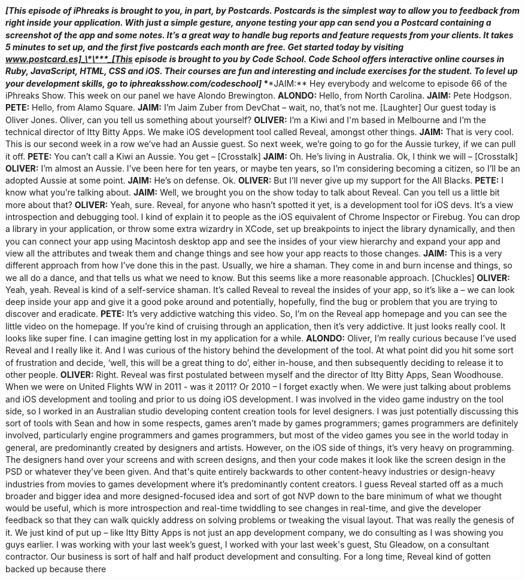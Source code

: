 **_[This episode of iPhreaks is brought to you, in part, by Postcards. Postcards is the simplest way to allow you to feedback from right inside your application. With just a simple gesture, anyone testing your app can send you a Postcard containing a screenshot of the app and some notes. It’s a great way to handle bug reports and feature requests from your clients. It takes 5 minutes to set up, and the first five postcards each month are free. Get started today by visiting www.postcard.es]_\*\***_[This episode is brought to you by Code School. Code School offers interactive online courses in Ruby, JavaScript, HTML, CSS and iOS. Their courses are fun and interesting and include exercises for the student. To level up your development skills, go to iphreaksshow.com/codeschool]_ \***\*JAIM:** Hey everybody and welcome to episode 66 of the iPhreaks Show. This week on our panel we have Alondo Brewington. **ALONDO:** Hello, from North Carolina. **JAIM:** Pete Hodgson. **PETE:** Hello, from Alamo Square. **JAIM:** I’m Jaim Zuber from DevChat – wait, no, that’s not me. [Laughter] Our guest today is Oliver Jones. Oliver, can you tell us something about yourself? **OLIVER:** I’m a Kiwi and I'm based in Melbourne and I’m the technical director of Itty Bitty Apps. We make iOS development tool called Reveal, amongst other things. **JAIM:** That is very cool. This is our second week in a row we’ve had an Aussie guest. So next week, we’re going to go for the Aussie turkey, if we can pull it off. **PETE:** You can’t call a Kiwi an Aussie. You get – [Crosstalk] **JAIM:** Oh. He’s living in Australia. Ok, I think we will – [Crosstalk] **OLIVER:** I’m almost an Aussie. I’ve been here for ten years, or maybe ten years, so I’m considering becoming a citizen, so I’ll be an adopted Aussie at some point. **JAIM:** He’s on defense. Ok. **OLIVER:** But I’ll never give up my support for the All&nbsp;Blacks. **PETE:** I know what you’re talking about. **JAIM:** Well, we brought you on the show today to talk about Reveal. Can you tell us a little bit more about that? **OLIVER:** Yeah, sure. Reveal, for anyone who hasn’t spotted it yet, is a development tool for iOS devs. It’s a view introspection and debugging tool. I kind of explain it to people as the iOS equivalent of Chrome Inspector or Firebug. You can drop a library in your application, or throw some extra wizardry in XCode, set up breakpoints to inject the library dynamically, and then you can connect your app using Macintosh desktop app and see the insides of your view hierarchy and expand your app and view all the attributes and tweak them and change things and see how your app reacts to those changes. **JAIM:** This is a very different approach from how I’ve done this in the past. Usually, we hire a shaman. They come in and burn incense and things, so we all do a dance, and that tells us what we need to know. But this seems like a more reasonable approach. [Chuckles] **OLIVER:** Yeah, yeah. Reveal is kind of a self-service shaman. It’s called Reveal to reveal the insides of your app, so it’s like a – we can look deep inside your app and give it a good poke around and potentially, hopefully, find the bug or problem that you are trying to discover and eradicate. **PETE:** It’s very addictive watching this video. So, I’m on the Reveal app homepage and you can see the little video on the homepage. If you’re kind of cruising through an application, then it’s very addictive. It just looks really cool. It looks like super fine. I can imagine getting lost in my application for a while. **ALONDO:** Oliver, I’m really curious because I’ve used Reveal and I really like it. And I was curious of the history behind the development of the tool. At what point did you hit some sort of frustration and decide, ‘well, this will be a great thing to do’, either in-house, and then subsequently deciding to release it to other people. **OLIVER:** Right. Reveal was first postulated between myself and the director of Itty Bitty Apps, Sean Woodhouse. When we were on United Flights WW in 2011 - was it 2011? Or 2010 – I forget exactly when. We were just talking about problems and iOS development and tooling and prior to us doing iOS development. I was involved in the video game industry on the tool side, so I worked in an Australian studio developing content creation tools for level designers. I was just potentially discussing this sort of tools with Sean and how in some respects, games aren’t made by games programmers; games programmers are definitely involved, particularly engine programmers and games programmers, but most of the video games you see in the world today in general, are predominantly created by designers and artists. However, on the iOS side of things, it’s very heavy on programming. The designers hand over your screens and with screen designs, and then your code makes it look like the screen design in the PSD or whatever they’ve been given. And that's quite entirely backwards to other content-heavy industries or design-heavy industries from movies to games development where it’s predominantly content creators. I guess Reveal started off as a much broader and bigger idea and more designed-focused idea and sort of got NVP down to the bare minimum of what we thought would be useful, which is more introspection and real-time twiddling to see changes in real-time, and give the developer feedback so that they can walk quickly address on solving problems or tweaking the visual layout. That was really the genesis of it. We just kind of put up – like Itty Bitty Apps is not just an app development company, we do consulting as I was showing you guys earlier. I was working with your last week’s guest, I worked with your last week's guest, Stu Gleadow, on a consultant contractor. Our business is sort of half and half product development and consulting. For a long time, Reveal kind of gotten backed up because there